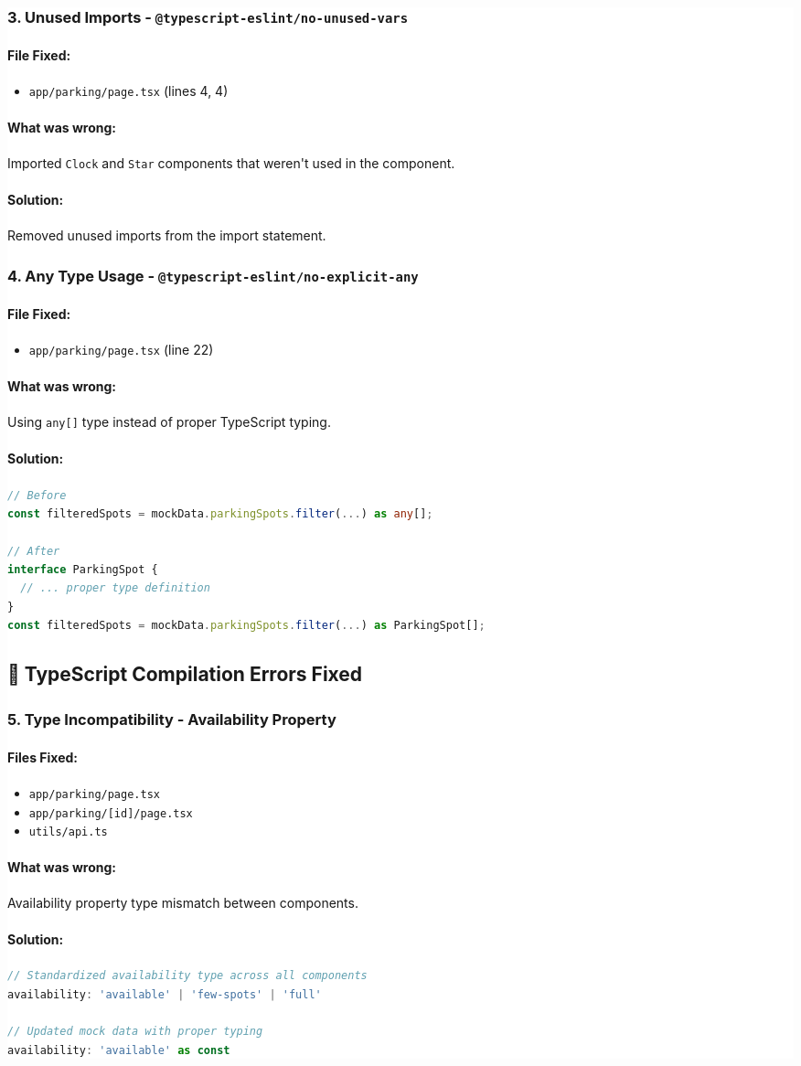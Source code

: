 ### 3. **Unused Imports** - `@typescript-eslint/no-unused-vars`

#### **File Fixed:**
- `app/parking/page.tsx` (lines 4, 4)

#### **What was wrong:**
Imported `Clock` and `Star` components that weren't used in the component.

#### **Solution:**
Removed unused imports from the import statement.

### 4. **Any Type Usage** - `@typescript-eslint/no-explicit-any`

#### **File Fixed:**
- `app/parking/page.tsx` (line 22)

#### **What was wrong:**
Using `any[]` type instead of proper TypeScript typing.

#### **Solution:**
```typescript
// Before
const filteredSpots = mockData.parkingSpots.filter(...) as any[];

// After
interface ParkingSpot {
  // ... proper type definition
}
const filteredSpots = mockData.parkingSpots.filter(...) as ParkingSpot[];
```

## 🔧 TypeScript Compilation Errors Fixed

### 5. **Type Incompatibility** - Availability Property

#### **Files Fixed:**
- `app/parking/page.tsx`
- `app/parking/[id]/page.tsx`
- `utils/api.ts`

#### **What was wrong:**
Availability property type mismatch between components.

#### **Solution:**
```typescript
// Standardized availability type across all components
availability: 'available' | 'few-spots' | 'full'

// Updated mock data with proper typing
availability: 'available' as const
```
